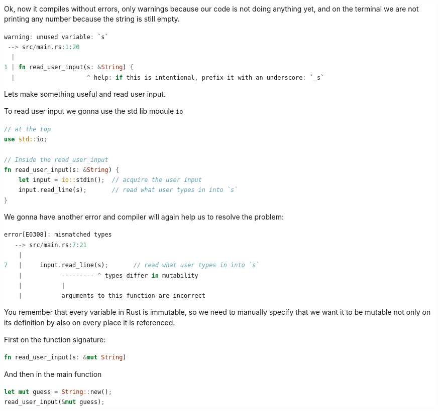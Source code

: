 Ok, now it compiles without errors, only warnings because our code is not doing
anything yet, and on the terminal we are not printing any number because
the string is still empty.

```rust
warning: unused variable: `s`
 --> src/main.rs:1:20
  |
1 | fn read_user_input(s: &String) {
  |                    ^ help: if this is intentional, prefix it with an underscore: `_s`

```

Lets make something useful and read user input.

To read user input we gonna use the std lib module `io`

```rust
// at the top
use std::io;

// Inside the read_user_input
fn read_user_input(s: &String) {
    let input = io::stdin();  // acquire the user input
    input.read_line(s);       // read what user types in into `s`
}

```

We gonna have another error and compiler will again help us to resolve the problem:

```rust
error[E0308]: mismatched types
   --> src/main.rs:7:21
    |
7   |     input.read_line(s);       // read what user types in into `s`
    |           --------- ^ types differ in mutability
    |           |
    |           arguments to this function are incorrect
```

You remember that every variable in Rust is immutable, so we need to manually
specify that we want it to be mutable not only on its definition by also
on every place it is referenced.

First on the function signature:

```rust
fn read_user_input(s: &mut String)
```

And then in the main function

```rust
let mut guess = String::new();
read_user_input(&mut guess);
```
